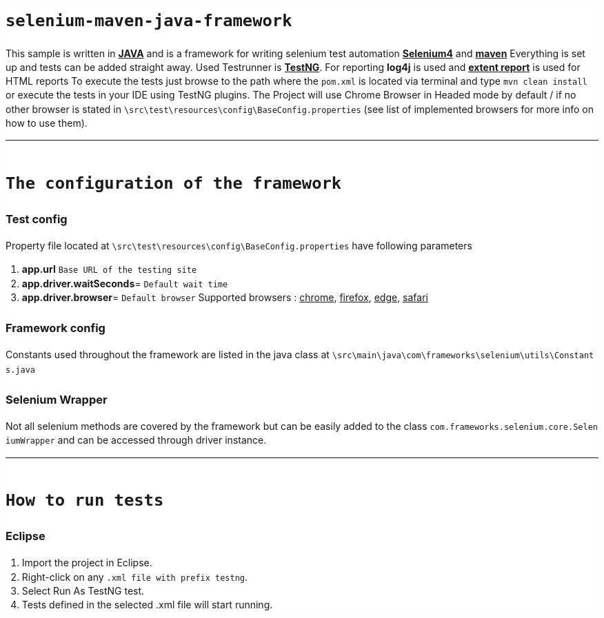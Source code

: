 `selenium-maven-java-framework`
===================

This sample  is written in **[JAVA](https://www.java.com/en/)** and is a framework for writing selenium test automation **[Selenium4](https://www.selenium.dev/documentation/webdriver/getting_started/upgrade_to_selenium_4/)** and **[maven](https://gradle.org)**
Everything is set up and tests can be added straight away.
Used Testrunner is **[TestNG](https://testng.org/doc/)**.
For reporting **log4j** is used and **[extent report](https://www.extentreports.com/docs/versions/5/java/index.html)** is used for HTML reports 
To execute the tests just browse to the path where the `pom.xml` is located via terminal and type `mvn clean install` or execute the tests in your IDE using TestNG plugins.
The Project will use Chrome Browser in Headed mode by default / if no other browser is stated in `\src\test\resources\config\BaseConfig.properties` 
(see list of implemented browsers for more info on how to use them).

----
# `The configuration of the framework` #

### Test config ### 
Property file located at `\src\test\resources\config\BaseConfig.properties`  have following parameters

1. **app.url** `Base URL of the testing site`
2. **app.driver.waitSeconds**= `Default wait time`
3. **app.driver.browser**= `Default browser` Supported browsers : [chrome](https://www.google.com/intl/en_in/chrome/), [firefox](https://www.mozilla.org/en-US/firefox/new/), [edge](https://www.microsoft.com/en-us/edge), [safari](https://www.apple.com/in/safari/)

### Framework config ###
Constants used throughout the framework are listed in the java class at `\src\main\java\com\frameworks\selenium\utils\Constants.java`


### Selenium Wrapper ###

Not all selenium methods are covered by the framework but can be easily added to the class `com.frameworks.selenium.core.SeleniumWrapper` and can be accessed through driver instance.

---- 
# `How to run tests` #

### Eclipse ###


1. Import the project in Eclipse.
2. Right-click on any `.xml file with prefix testng`.
3. Select Run As TestNG test.
4. Tests defined in the selected .xml file will start running.

